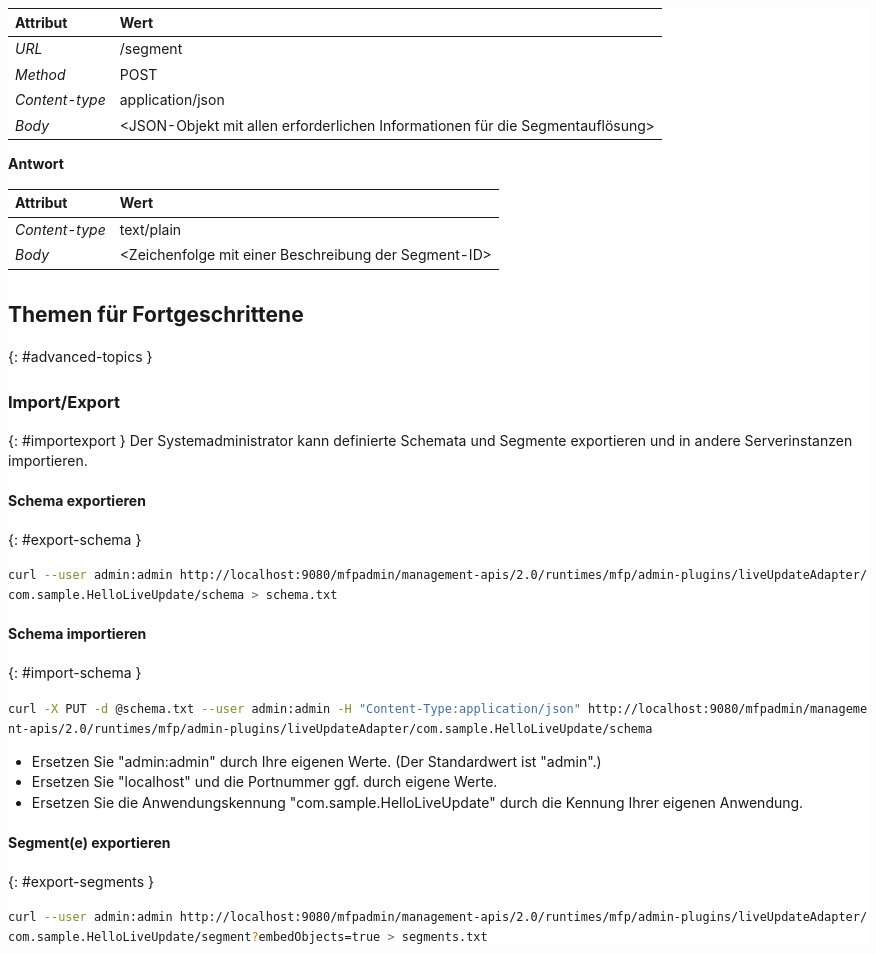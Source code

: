 | **Attribut** |  **Wert**                                                                                     |  
|:----------------|:--------------------------------------------------------------------------------------------------|
| *URL*           | /segment|
| *Method*        | POST|               
| *Content-type*  | application/json|
| *Body*          | &lt;JSON-Objekt mit allen erforderlichen Informationen für die Segmentauflösung&gt; |

**Antwort**

|  **Attribut** |  **Wert**                                                                                     |
|:-------------------|:--------------------------------------------|
| *Content-type*  | text/plain |                                                                          
| *Body*             |  &lt;Zeichenfolge mit einer Beschreibung der Segment-ID&gt; |


## Themen für Fortgeschrittene
{: #advanced-topics }
### Import/Export
{: #importexport }
Der Systemadministrator kann definierte Schemata und Segmente exportieren und in andere Serverinstanzen importieren. 

#### Schema exportieren
{: #export-schema }
```bash
curl --user admin:admin http://localhost:9080/mfpadmin/management-apis/2.0/runtimes/mfp/admin-plugins/liveUpdateAdapter/com.sample.HelloLiveUpdate/schema > schema.txt
```

#### Schema importieren
{: #import-schema }
```bash
curl -X PUT -d @schema.txt --user admin:admin -H "Content-Type:application/json" http://localhost:9080/mfpadmin/management-apis/2.0/runtimes/mfp/admin-plugins/liveUpdateAdapter/com.sample.HelloLiveUpdate/schema
```

* Ersetzen Sie "admin:admin" durch Ihre eigenen Werte. (Der Standardwert ist "admin".)
* Ersetzen Sie "localhost" und die Portnummer ggf. durch eigene Werte. 
* Ersetzen Sie die Anwendungskennung "com.sample.HelloLiveUpdate" durch die Kennung Ihrer eigenen Anwendung. 

#### Segment(e) exportieren
{: #export-segments }
```bash
curl --user admin:admin http://localhost:9080/mfpadmin/management-apis/2.0/runtimes/mfp/admin-plugins/liveUpdateAdapter/com.sample.HelloLiveUpdate/segment?embedObjects=true > segments.txt
```
